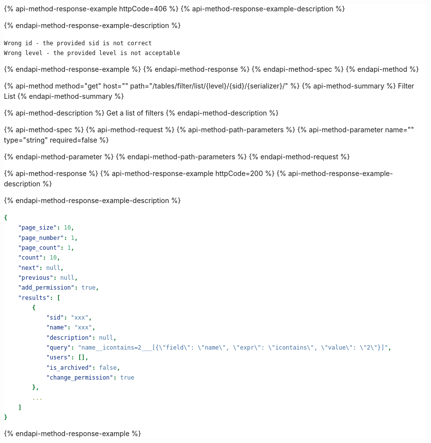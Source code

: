 {% api-method-response-example httpCode=406 %}
{% api-method-response-example-description %}

{% endapi-method-response-example-description %}

```
Wrong id - the provided sid is not correct
Wrong level - the provided level is not acceptable
```
{% endapi-method-response-example %}
{% endapi-method-response %}
{% endapi-method-spec %}
{% endapi-method %}

{% api-method method="get" host="" path="/tables/filter/list/{level}/{sid}/{serializer}/" %}
{% api-method-summary %}
Filter List
{% endapi-method-summary %}

{% api-method-description %}
Get a list of filters
{% endapi-method-description %}

{% api-method-spec %}
{% api-method-request %}
{% api-method-path-parameters %}
{% api-method-parameter name="" type="string" required=false %}

{% endapi-method-parameter %}
{% endapi-method-path-parameters %}
{% endapi-method-request %}

{% api-method-response %}
{% api-method-response-example httpCode=200 %}
{% api-method-response-example-description %}

{% endapi-method-response-example-description %}

```yaml
{
    "page_size": 10,
    "page_number": 1,
    "page_count": 1,
    "count": 10,
    "next": null,
    "previous": null,
    "add_permission": true,
    "results": [
        {
            "sid": "xxx",
            "name": "xxx",
            "description": null,
            "query": "name__icontains=2___[{\"field\": \"name\", \"expr\": \"icontains\", \"value\": \"2\"}]",
            "users": [],
            "is_archived": false,
            "change_permission": true
        },
        ...
    ]
}
```
{% endapi-method-response-example %}
